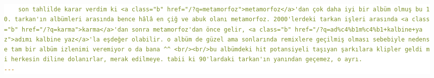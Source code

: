 ```yaml
    son tahlilde karar verdim ki <a class="b" href="/?q=metamorfoz">metamorfoz</a>'dan çok daha iyi bir albüm olmuş bu 10. tarkan'ın albümleri arasında bence hâlâ en çiğ ve abuk olanı metamorfoz. 2000'lerdeki tarkan işleri arasında <a class="b" href="/?q=karma">karma</a>'dan sonra metamorfoz'dan önce gelir, <a class="b" href="/?q=ad%c4%b1m%c4%b1+kalbine+yaz">adımı kalbine yaz</a>'la eşdeğer olabilir. o albüm de güzel ama sonlarında remixlere geçilmiş olması sebebiyle nedense tam bir albüm izlenimi veremiyor o da bana ^^ <br/><br/>bu albümdeki hit potansiyeli taşıyan şarkılara klipler geldi mi herkesin diline dolanırlar, merak edilmeye. tabii ki 90'lardaki tarkan'ın yanından geçemez, o ayrı.
---
```

